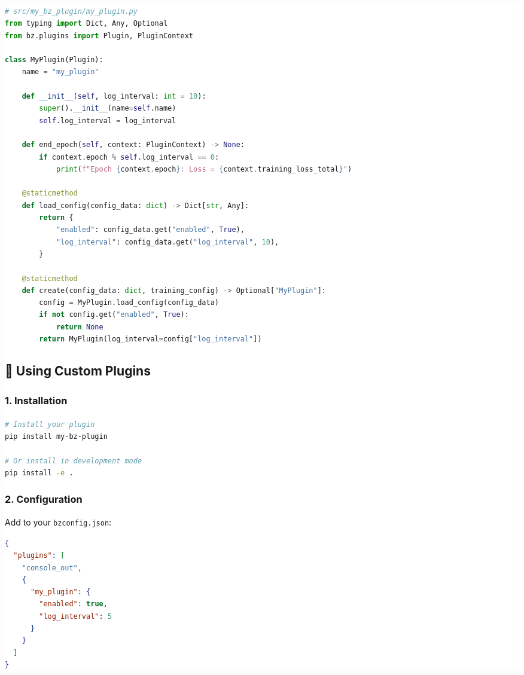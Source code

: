 ```python
# src/my_bz_plugin/my_plugin.py
from typing import Dict, Any, Optional
from bz.plugins import Plugin, PluginContext

class MyPlugin(Plugin):
    name = "my_plugin"
    
    def __init__(self, log_interval: int = 10):
        super().__init__(name=self.name)
        self.log_interval = log_interval
    
    def end_epoch(self, context: PluginContext) -> None:
        if context.epoch % self.log_interval == 0:
            print(f"Epoch {context.epoch}: Loss = {context.training_loss_total}")
    
    @staticmethod
    def load_config(config_data: dict) -> Dict[str, Any]:
        return {
            "enabled": config_data.get("enabled", True),
            "log_interval": config_data.get("log_interval", 10),
        }
    
    @staticmethod
    def create(config_data: dict, training_config) -> Optional["MyPlugin"]:
        config = MyPlugin.load_config(config_data)
        if not config.get("enabled", True):
            return None
        return MyPlugin(log_interval=config["log_interval"])
```

## 🔧 Using Custom Plugins

### 1. Installation

```bash
# Install your plugin
pip install my-bz-plugin

# Or install in development mode
pip install -e .
```

### 2. Configuration

Add to your `bzconfig.json`:

```json
{
  "plugins": [
    "console_out",
    {
      "my_plugin": {
        "enabled": true,
        "log_interval": 5
      }
    }
  ]
}
```
